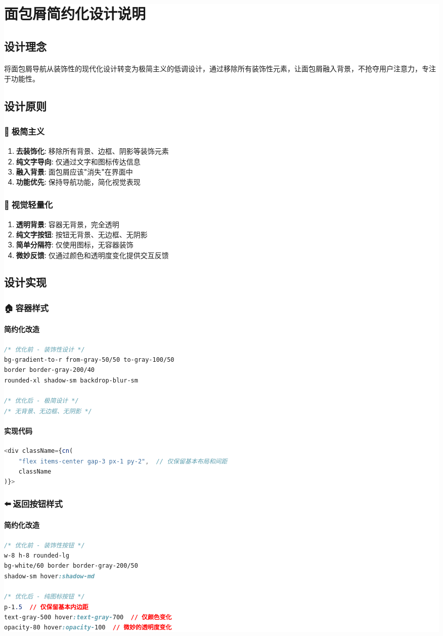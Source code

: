# 面包屑简约化设计说明

## 设计理念

将面包屑导航从装饰性的现代化设计转变为极简主义的低调设计，通过移除所有装饰性元素，让面包屑融入背景，不抢夺用户注意力，专注于功能性。

## 设计原则

### 🎯 **极简主义**
1. **去装饰化**: 移除所有背景、边框、阴影等装饰元素
2. **纯文字导向**: 仅通过文字和图标传达信息
3. **融入背景**: 面包屑应该"消失"在界面中
4. **功能优先**: 保持导航功能，简化视觉表现

### 🎨 **视觉轻量化**
1. **透明背景**: 容器无背景，完全透明
2. **纯文字按钮**: 按钮无背景、无边框、无阴影
3. **简单分隔符**: 仅使用图标，无容器装饰
4. **微妙反馈**: 仅通过颜色和透明度变化提供交互反馈

## 设计实现

### 🏠 **容器样式**

#### 简约化改造
```css
/* 优化前 - 装饰性设计 */
bg-gradient-to-r from-gray-50/50 to-gray-100/50
border border-gray-200/40
rounded-xl shadow-sm backdrop-blur-sm

/* 优化后 - 极简设计 */
/* 无背景、无边框、无阴影 */
```

#### 实现代码
```typescript
<div className={cn(
    "flex items-center gap-3 px-1 py-2",  // 仅保留基本布局和间距
    className
)}>
```

### ⬅️ **返回按钮样式**

#### 简约化改造
```css
/* 优化前 - 装饰性按钮 */
w-8 h-8 rounded-lg
bg-white/60 border border-gray-200/50
shadow-sm hover:shadow-md

/* 优化后 - 纯图标按钮 */
p-1.5  // 仅保留基本内边距
text-gray-500 hover:text-gray-700  // 仅颜色变化
opacity-80 hover:opacity-100  // 微妙的透明度变化
```
